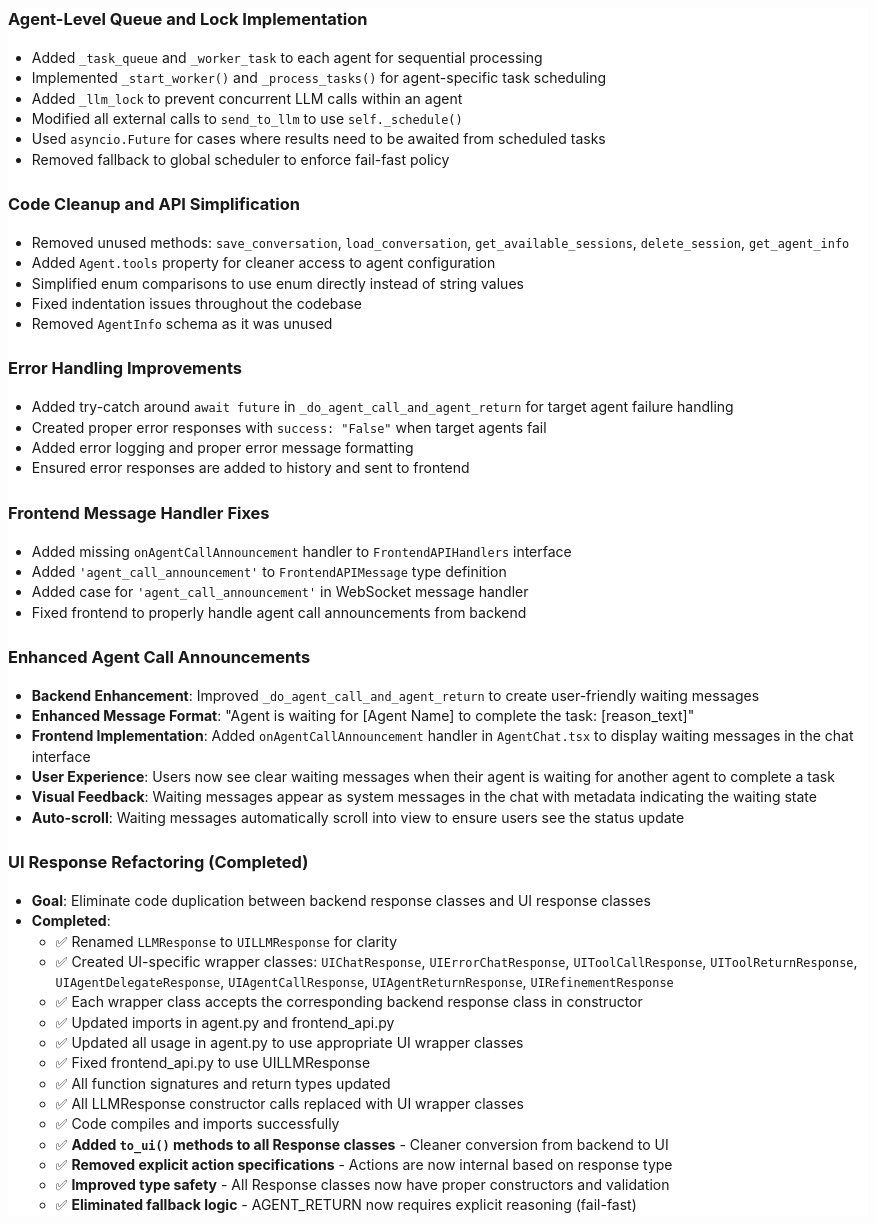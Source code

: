 ### Agent-Level Queue and Lock Implementation
- Added `_task_queue` and `_worker_task` to each agent for sequential processing
- Implemented `_start_worker()` and `_process_tasks()` for agent-specific task scheduling
- Added `_llm_lock` to prevent concurrent LLM calls within an agent
- Modified all external calls to `send_to_llm` to use `self._schedule()`
- Used `asyncio.Future` for cases where results need to be awaited from scheduled tasks
- Removed fallback to global scheduler to enforce fail-fast policy

### Code Cleanup and API Simplification
- Removed unused methods: `save_conversation`, `load_conversation`, `get_available_sessions`, `delete_session`, `get_agent_info`
- Added `Agent.tools` property for cleaner access to agent configuration
- Simplified enum comparisons to use enum directly instead of string values
- Fixed indentation issues throughout the codebase
- Removed `AgentInfo` schema as it was unused

### Error Handling Improvements
- Added try-catch around `await future` in `_do_agent_call_and_agent_return` for target agent failure handling
- Created proper error responses with `success: "False"` when target agents fail
- Added error logging and proper error message formatting
- Ensured error responses are added to history and sent to frontend

### Frontend Message Handler Fixes
- Added missing `onAgentCallAnnouncement` handler to `FrontendAPIHandlers` interface
- Added `'agent_call_announcement'` to `FrontendAPIMessage` type definition
- Added case for `'agent_call_announcement'` in WebSocket message handler
- Fixed frontend to properly handle agent call announcements from backend

### Enhanced Agent Call Announcements
- **Backend Enhancement**: Improved `_do_agent_call_and_agent_return` to create user-friendly waiting messages
- **Enhanced Message Format**: "Agent is waiting for [Agent Name] to complete the task: [reason_text]"
- **Frontend Implementation**: Added `onAgentCallAnnouncement` handler in `AgentChat.tsx` to display waiting messages in the chat interface
- **User Experience**: Users now see clear waiting messages when their agent is waiting for another agent to complete a task
- **Visual Feedback**: Waiting messages appear as system messages in the chat with metadata indicating the waiting state
- **Auto-scroll**: Waiting messages automatically scroll into view to ensure users see the status update

### UI Response Refactoring (Completed)
- **Goal**: Eliminate code duplication between backend response classes and UI response classes
- **Completed**: 
  - ✅ Renamed `LLMResponse` to `UILLMResponse` for clarity
  - ✅ Created UI-specific wrapper classes: `UIChatResponse`, `UIErrorChatResponse`, `UIToolCallResponse`, `UIToolReturnResponse`, `UIAgentDelegateResponse`, `UIAgentCallResponse`, `UIAgentReturnResponse`, `UIRefinementResponse`
  - ✅ Each wrapper class accepts the corresponding backend response class in constructor
  - ✅ Updated imports in agent.py and frontend_api.py
  - ✅ Updated all usage in agent.py to use appropriate UI wrapper classes
  - ✅ Fixed frontend_api.py to use UILLMResponse
  - ✅ All function signatures and return types updated
  - ✅ All LLMResponse constructor calls replaced with UI wrapper classes
  - ✅ Code compiles and imports successfully
  - ✅ **Added `to_ui()` methods to all Response classes** - Cleaner conversion from backend to UI
  - ✅ **Removed explicit action specifications** - Actions are now internal based on response type
  - ✅ **Improved type safety** - All Response classes now have proper constructors and validation
  - ✅ **Eliminated fallback logic** - AGENT_RETURN now requires explicit reasoning (fail-fast)